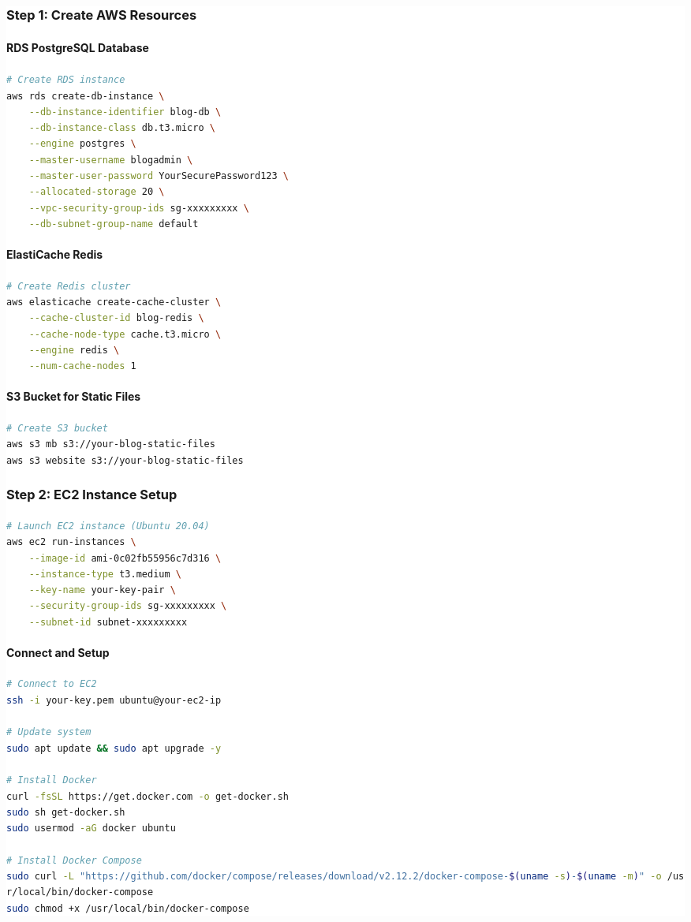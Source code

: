 ### Step 1: Create AWS Resources

#### RDS PostgreSQL Database

```bash
# Create RDS instance
aws rds create-db-instance \
    --db-instance-identifier blog-db \
    --db-instance-class db.t3.micro \
    --engine postgres \
    --master-username blogadmin \
    --master-user-password YourSecurePassword123 \
    --allocated-storage 20 \
    --vpc-security-group-ids sg-xxxxxxxxx \
    --db-subnet-group-name default
```

#### ElastiCache Redis

```bash
# Create Redis cluster
aws elasticache create-cache-cluster \
    --cache-cluster-id blog-redis \
    --cache-node-type cache.t3.micro \
    --engine redis \
    --num-cache-nodes 1
```

#### S3 Bucket for Static Files

```bash
# Create S3 bucket
aws s3 mb s3://your-blog-static-files
aws s3 website s3://your-blog-static-files
```

### Step 2: EC2 Instance Setup

```bash
# Launch EC2 instance (Ubuntu 20.04)
aws ec2 run-instances \
    --image-id ami-0c02fb55956c7d316 \
    --instance-type t3.medium \
    --key-name your-key-pair \
    --security-group-ids sg-xxxxxxxxx \
    --subnet-id subnet-xxxxxxxxx
```

#### Connect and Setup

```bash
# Connect to EC2
ssh -i your-key.pem ubuntu@your-ec2-ip

# Update system
sudo apt update && sudo apt upgrade -y

# Install Docker
curl -fsSL https://get.docker.com -o get-docker.sh
sudo sh get-docker.sh
sudo usermod -aG docker ubuntu

# Install Docker Compose
sudo curl -L "https://github.com/docker/compose/releases/download/v2.12.2/docker-compose-$(uname -s)-$(uname -m)" -o /usr/local/bin/docker-compose
sudo chmod +x /usr/local/bin/docker-compose
```